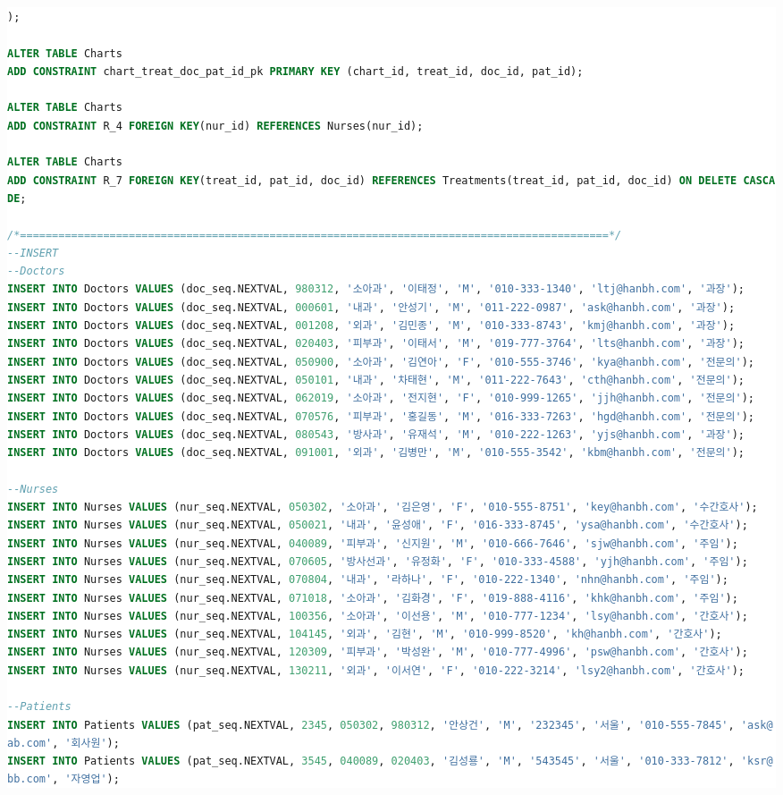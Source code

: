 ```sql
);

ALTER TABLE Charts
ADD CONSTRAINT chart_treat_doc_pat_id_pk PRIMARY KEY (chart_id, treat_id, doc_id, pat_id);

ALTER TABLE Charts
ADD CONSTRAINT R_4 FOREIGN KEY(nur_id) REFERENCES Nurses(nur_id);

ALTER TABLE Charts
ADD CONSTRAINT R_7 FOREIGN KEY(treat_id, pat_id, doc_id) REFERENCES Treatments(treat_id, pat_id, doc_id) ON DELETE CASCADE;

/*============================================================================================*/
--INSERT
--Doctors
INSERT INTO Doctors VALUES (doc_seq.NEXTVAL, 980312, '소아과', '이태정', 'M', '010-333-1340', 'ltj@hanbh.com', '과장');
INSERT INTO Doctors VALUES (doc_seq.NEXTVAL, 000601, '내과', '안성기', 'M', '011-222-0987', 'ask@hanbh.com', '과장');
INSERT INTO Doctors VALUES (doc_seq.NEXTVAL, 001208, '외과', '김민종', 'M', '010-333-8743', 'kmj@hanbh.com', '과장');
INSERT INTO Doctors VALUES (doc_seq.NEXTVAL, 020403, '피부과', '이태서', 'M', '019-777-3764', 'lts@hanbh.com', '과장');
INSERT INTO Doctors VALUES (doc_seq.NEXTVAL, 050900, '소아과', '김연아', 'F', '010-555-3746', 'kya@hanbh.com', '전문의');
INSERT INTO Doctors VALUES (doc_seq.NEXTVAL, 050101, '내과', '차태현', 'M', '011-222-7643', 'cth@hanbh.com', '전문의');
INSERT INTO Doctors VALUES (doc_seq.NEXTVAL, 062019, '소아과', '전지현', 'F', '010-999-1265', 'jjh@hanbh.com', '전문의');
INSERT INTO Doctors VALUES (doc_seq.NEXTVAL, 070576, '피부과', '홍길동', 'M', '016-333-7263', 'hgd@hanbh.com', '전문의');
INSERT INTO Doctors VALUES (doc_seq.NEXTVAL, 080543, '방사과', '유재석', 'M', '010-222-1263', 'yjs@hanbh.com', '과장');
INSERT INTO Doctors VALUES (doc_seq.NEXTVAL, 091001, '외과', '김병만', 'M', '010-555-3542', 'kbm@hanbh.com', '전문의');

--Nurses
INSERT INTO Nurses VALUES (nur_seq.NEXTVAL, 050302, '소아과', '김은영', 'F', '010-555-8751', 'key@hanbh.com', '수간호사');
INSERT INTO Nurses VALUES (nur_seq.NEXTVAL, 050021, '내과', '윤성애', 'F', '016-333-8745', 'ysa@hanbh.com', '수간호사');
INSERT INTO Nurses VALUES (nur_seq.NEXTVAL, 040089, '피부과', '신지원', 'M', '010-666-7646', 'sjw@hanbh.com', '주임');
INSERT INTO Nurses VALUES (nur_seq.NEXTVAL, 070605, '방사선과', '유정화', 'F', '010-333-4588', 'yjh@hanbh.com', '주임');
INSERT INTO Nurses VALUES (nur_seq.NEXTVAL, 070804, '내과', '라하나', 'F', '010-222-1340', 'nhn@hanbh.com', '주임');
INSERT INTO Nurses VALUES (nur_seq.NEXTVAL, 071018, '소아과', '김화경', 'F', '019-888-4116', 'khk@hanbh.com', '주임');
INSERT INTO Nurses VALUES (nur_seq.NEXTVAL, 100356, '소아과', '이선용', 'M', '010-777-1234', 'lsy@hanbh.com', '간호사');
INSERT INTO Nurses VALUES (nur_seq.NEXTVAL, 104145, '외과', '김현', 'M', '010-999-8520', 'kh@hanbh.com', '간호사');
INSERT INTO Nurses VALUES (nur_seq.NEXTVAL, 120309, '피부과', '박성완', 'M', '010-777-4996', 'psw@hanbh.com', '간호사');
INSERT INTO Nurses VALUES (nur_seq.NEXTVAL, 130211, '외과', '이서연', 'F', '010-222-3214', 'lsy2@hanbh.com', '간호사');

--Patients
INSERT INTO Patients VALUES (pat_seq.NEXTVAL, 2345, 050302, 980312, '안상건', 'M', '232345', '서울', '010-555-7845', 'ask@ab.com', '회사원');
INSERT INTO Patients VALUES (pat_seq.NEXTVAL, 3545, 040089, 020403, '김성룡', 'M', '543545', '서울', '010-333-7812', 'ksr@bb.com', '자영업');
```